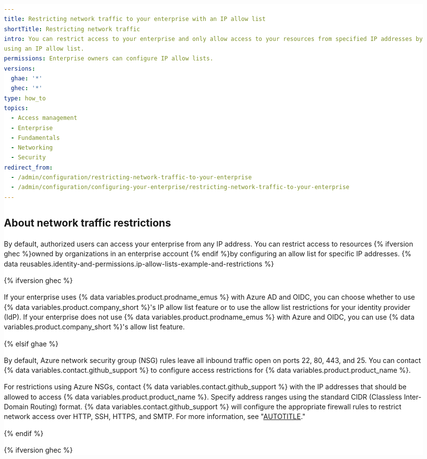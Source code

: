 ```yaml
---
title: Restricting network traffic to your enterprise with an IP allow list
shortTitle: Restricting network traffic
intro: You can restrict access to your enterprise and only allow access to your resources from specified IP addresses by using an IP allow list.
permissions: Enterprise owners can configure IP allow lists.
versions:
  ghae: '*'
  ghec: '*'
type: how_to
topics:
  - Access management
  - Enterprise
  - Fundamentals
  - Networking
  - Security
redirect_from:
  - /admin/configuration/restricting-network-traffic-to-your-enterprise
  - /admin/configuration/configuring-your-enterprise/restricting-network-traffic-to-your-enterprise
---
```


## About network traffic restrictions

By default, authorized users can access your enterprise from any IP address. You can restrict access to resources {% ifversion ghec %}owned by organizations in an enterprise account {% endif %}by configuring an allow list for specific IP addresses. {% data reusables.identity-and-permissions.ip-allow-lists-example-and-restrictions %}

{% ifversion ghec %}

If your enterprise uses {% data variables.product.prodname_emus %} with Azure AD and OIDC, you can choose whether to use {% data variables.product.company_short %}'s IP allow list feature or to use the allow list restrictions for your identity provider (IdP). If your enterprise does not use {% data variables.product.prodname_emus %} with Azure and OIDC, you can use {% data variables.product.company_short %}'s allow list feature.

{% elsif ghae %}

By default, Azure network security group (NSG) rules leave all inbound traffic open on ports 22, 80, 443, and 25. You can contact {% data variables.contact.github_support %} to configure access restrictions for {% data variables.product.product_name %}.

For restrictions using Azure NSGs, contact {% data variables.contact.github_support %} with the IP addresses that should be allowed to access {% data variables.product.product_name %}. Specify address ranges using the standard CIDR (Classless Inter-Domain Routing) format. {% data variables.contact.github_support %} will configure the appropriate firewall rules to restrict network access over HTTP, SSH, HTTPS, and SMTP. For more information, see "[AUTOTITLE](/support/contacting-github-support)."

{% endif %}

{% ifversion ghec %}
